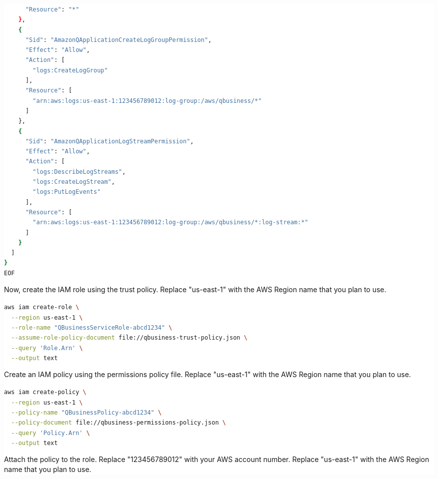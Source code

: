 ```bash
      "Resource": "*"
    },
    {
      "Sid": "AmazonQApplicationCreateLogGroupPermission",
      "Effect": "Allow",
      "Action": [
        "logs:CreateLogGroup"
      ],
      "Resource": [
        "arn:aws:logs:us-east-1:123456789012:log-group:/aws/qbusiness/*"
      ]
    },
    {
      "Sid": "AmazonQApplicationLogStreamPermission",
      "Effect": "Allow",
      "Action": [
        "logs:DescribeLogStreams",
        "logs:CreateLogStream",
        "logs:PutLogEvents"
      ],
      "Resource": [
        "arn:aws:logs:us-east-1:123456789012:log-group:/aws/qbusiness/*:log-stream:*"
      ]
    }
  ]
}
EOF
```

Now, create the IAM role using the trust policy. Replace "us-east-1" with the AWS Region name that you plan to use.

```bash
aws iam create-role \
  --region us-east-1 \
  --role-name "QBusinessServiceRole-abcd1234" \
  --assume-role-policy-document file://qbusiness-trust-policy.json \
  --query 'Role.Arn' \
  --output text
```

Create an IAM policy using the permissions policy file. Replace "us-east-1" with the AWS Region name that you plan to use.

```bash
aws iam create-policy \
  --region us-east-1 \
  --policy-name "QBusinessPolicy-abcd1234" \
  --policy-document file://qbusiness-permissions-policy.json \
  --query 'Policy.Arn' \
  --output text
```

Attach the policy to the role. Replace "123456789012" with your AWS account number. Replace "us-east-1" with the AWS Region name that you plan to use.
